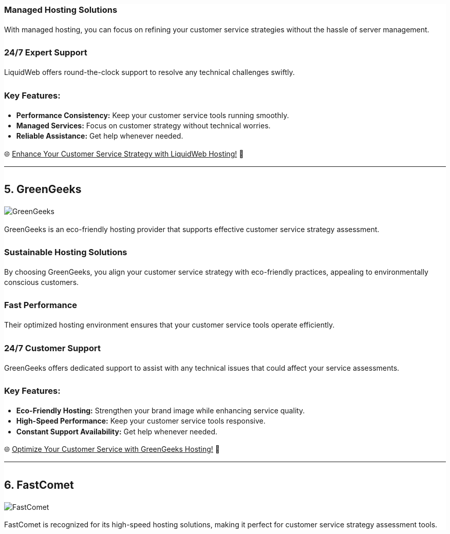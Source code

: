 ### Managed Hosting Solutions
With managed hosting, you can focus on refining your customer service strategies without the hassle of server management.

### 24/7 Expert Support
LiquidWeb offers round-the-clock support to resolve any technical challenges swiftly.

### Key Features:
- **Performance Consistency:** Keep your customer service tools running smoothly.
- **Managed Services:** Focus on customer strategy without technical worries.
- **Reliable Assistance:** Get help whenever needed.

🌐 [Enhance Your Customer Service Strategy with LiquidWeb Hosting!](https://snipitx.com/liquidweb-jy) 🚀

---

## 5. GreenGeeks

![GreenGeeks](https://i.imgur.com/eEwuntu.jpg "GreenGeeks Hosting")

GreenGeeks is an eco-friendly hosting provider that supports effective customer service strategy assessment.

### Sustainable Hosting Solutions
By choosing GreenGeeks, you align your customer service strategy with eco-friendly practices, appealing to environmentally conscious customers.

### Fast Performance
Their optimized hosting environment ensures that your customer service tools operate efficiently.

### 24/7 Customer Support
GreenGeeks offers dedicated support to assist with any technical issues that could affect your service assessments.

### Key Features:
- **Eco-Friendly Hosting:** Strengthen your brand image while enhancing service quality.
- **High-Speed Performance:** Keep your customer service tools responsive.
- **Constant Support Availability:** Get help whenever needed.

🌐 [Optimize Your Customer Service with GreenGeeks Hosting!](https://snipitx.com/greengeeks-jy) 🌱

---

## 6. FastComet

![FastComet](https://i.imgur.com/7qgXuWp.png "FastComet Hosting")

FastComet is recognized for its high-speed hosting solutions, making it perfect for customer service strategy assessment tools.
